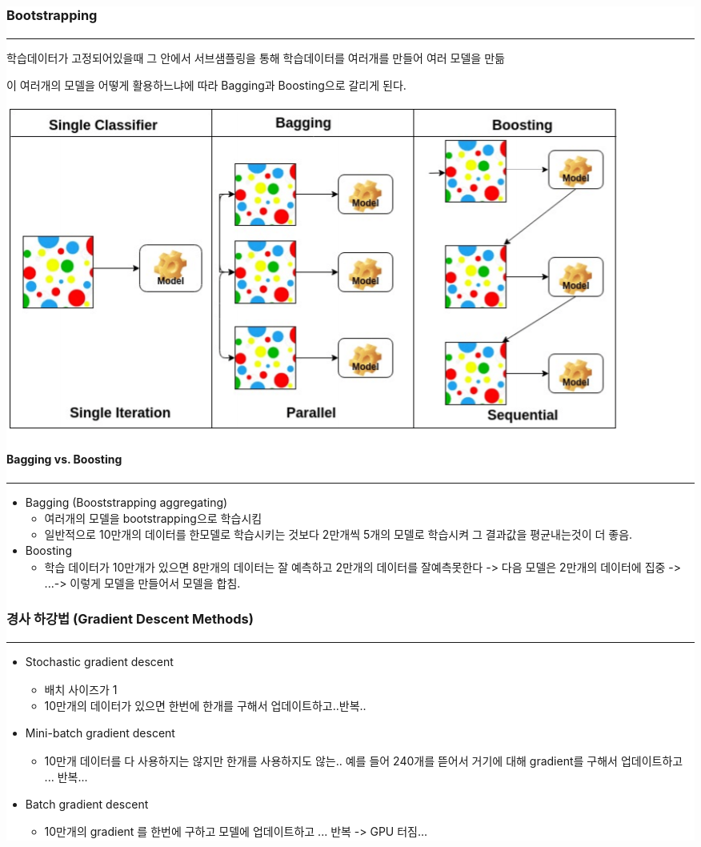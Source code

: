 ### Bootstrapping
---
학습데이터가 고정되어있을때 그 안에서 서브샘플링을 통해 학습데이터를 여러개를 만들어 여러 모델을 만듦

이 여러개의 모델을 어떻게 활용하느냐에 따라 Bagging과 Boosting으로 갈리게 된다.

![배깅_부스팅.PNG](image/배깅_부스팅.PNG)

#### Bagging vs. Boosting
---



- Bagging (Booststrapping aggregating)
    - 여러개의 모델을 bootstrapping으로 학습시킴
    - 일반적으로 10만개의 데이터를 한모델로 학습시키는 것보다 2만개씩 5개의 모델로 학습시켜 그 결과값을 평균내는것이 더 좋음.
- Boosting
    - 학습 데이터가 10만개가 있으면 8만개의 데이터는 잘 예측하고 2만개의 데이터를 잘예측못한다 -> 다음 모델은 2만개의 데이터에 집중 -> ...-> 이렇게 모델을 만들어서 모델을 합침.
    


### 경사 하강법 (Gradient Descent Methods)
---
- Stochastic gradient descent
    - 배치 사이즈가 1
    - 10만개의 데이터가 있으면 한번에 한개를 구해서 업데이트하고..반복..

- Mini-batch gradient descent
    - 10만개 데이터를  다 사용하지는 않지만 한개를 사용하지도 않는.. 예를 들어 240개를 뜯어서 거기에 대해 gradient를 구해서 업데이트하고 ... 반복...

- Batch gradient descent
    - 10만개의 gradient 를 한번에 구하고 모델에 업데이트하고 ... 반복 -> GPU 터짐...
